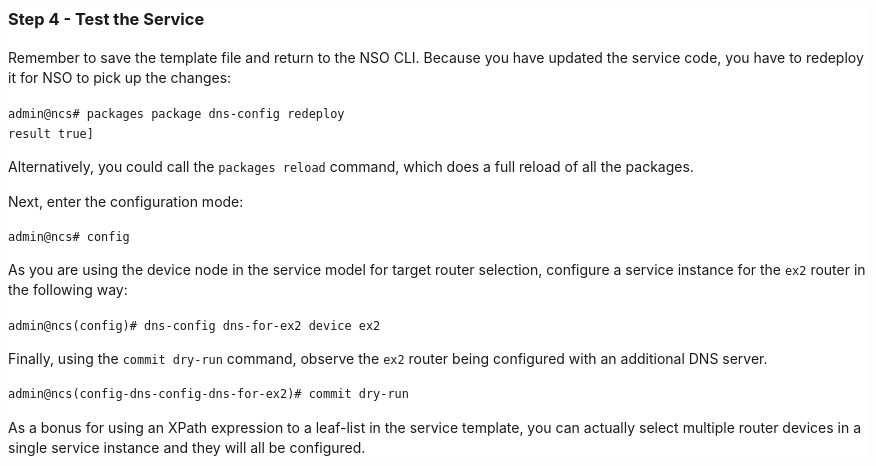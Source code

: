### Step 4 - Test the Service <a href="#d5e884" id="d5e884"></a>

Remember to save the template file and return to the NSO CLI. Because you have updated the service code, you have to redeploy it for NSO to pick up the changes:

```cli
admin@ncs# packages package dns-config redeploy
result true]
```

Alternatively, you could call the `packages reload` command, which does a full reload of all the packages.

Next, enter the configuration mode:

```cli
admin@ncs# config
```

As you are using the device node in the service model for target router selection, configure a service instance for the `ex2` router in the following way:

```cli
admin@ncs(config)# dns-config dns-for-ex2 device ex2
```

Finally, using the `commit dry-run` command, observe the `ex2` router being configured with an additional DNS server.

```cli
admin@ncs(config-dns-config-dns-for-ex2)# commit dry-run
```

As a bonus for using an XPath expression to a leaf-list in the service template, you can actually select multiple router devices in a single service instance and they will all be configured.
